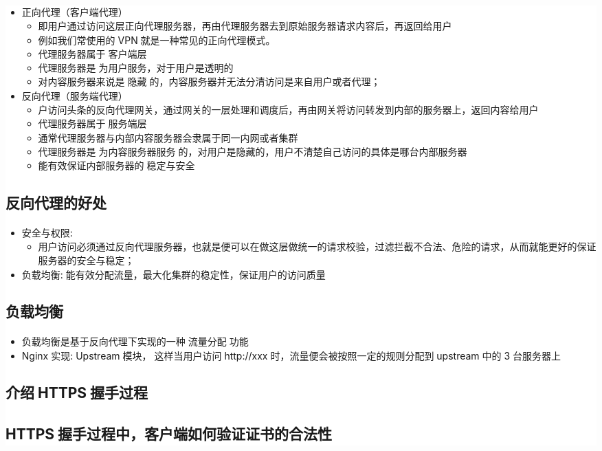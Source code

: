 - 正向代理（客户端代理）
  - 即用户通过访问这层正向代理服务器，再由代理服务器去到原始服务器请求内容后，再返回给用户
  - 例如我们常使用的 VPN 就是一种常见的正向代理模式。
  - 代理服务器属于 客户端层
  - 代理服务器是 为用户服务，对于用户是透明的
  - 对内容服务器来说是 隐藏 的，内容服务器并无法分清访问是来自用户或者代理；
- 反向代理（服务端代理）
  - 户访问头条的反向代理网关，通过网关的一层处理和调度后，再由网关将访问转发到内部的服务器上，返回内容给用户
  - 代理服务器属于 服务端层
  - 通常代理服务器与内部内容服务器会隶属于同一内网或者集群
  - 代理服务器是 为内容服务器服务 的，对用户是隐藏的，用户不清楚自己访问的具体是哪台内部服务器
  - 能有效保证内部服务器的 稳定与安全

## 反向代理的好处

- 安全与权限:
  - 用户访问必须通过反向代理服务器，也就是便可以在做这层做统一的请求校验，过滤拦截不合法、危险的请求，从而就能更好的保证服务器的安全与稳定；
- 负载均衡: 能有效分配流量，最大化集群的稳定性，保证用户的访问质量

## 负载均衡

- 负载均衡是基于反向代理下实现的一种 流量分配 功能
- Nginx 实现: Upstream 模块， 这样当用户访问 http://xxx 时，流量便会被按照一定的规则分配到 upstream 中的 3 台服务器上

## 介绍 HTTPS 握手过程

## HTTPS 握手过程中，客户端如何验证证书的合法性
